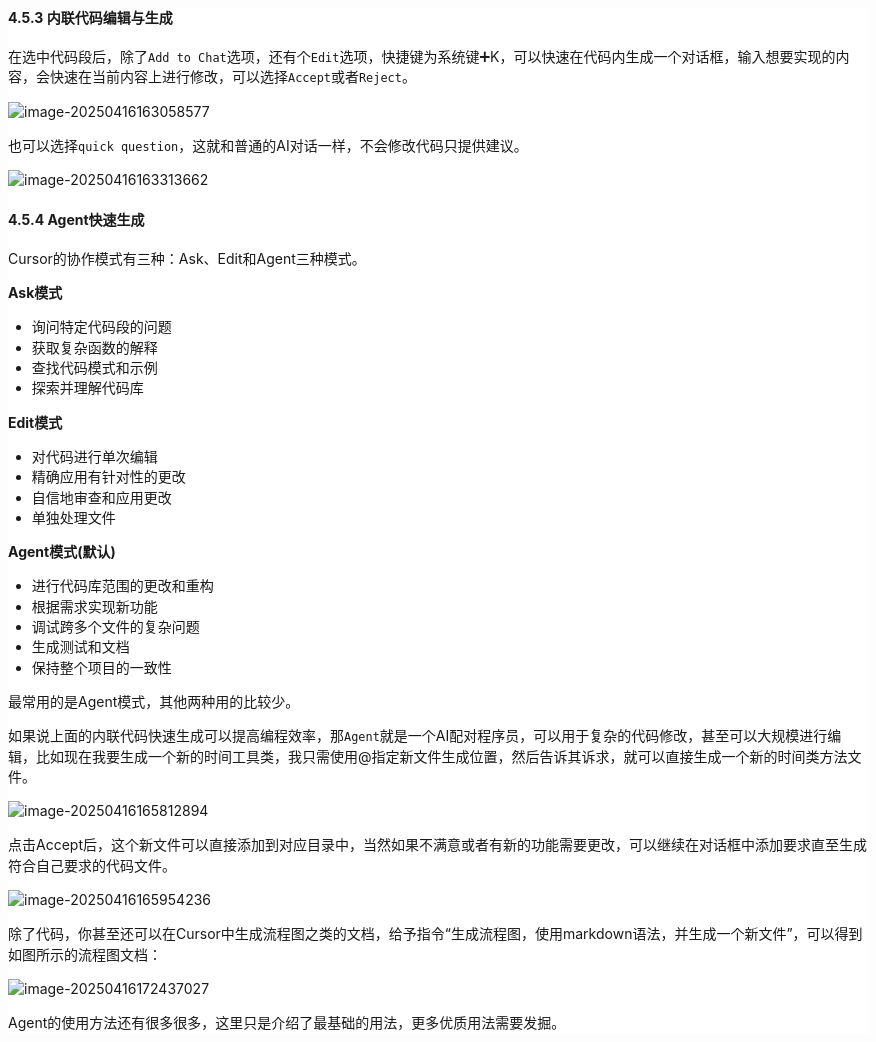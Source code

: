 #### 4.5.3 内联代码编辑与生成

在选中代码段后，除了`Add to Chat`选项，还有个`Edit`选项，快捷键为系统键➕K，可以快速在代码内生成一个对话框，输入想要实现的内容，会快速在当前内容上进行修改，可以选择`Accept`或者`Reject`。

![image-20250416163058577](https://blog-lemon.oss-cn-shanghai.aliyuncs.com/blog/image-20250416163058577.png)

也可以选择`quick question`，这就和普通的AI对话一样，不会修改代码只提供建议。

![image-20250416163313662](https://blog-lemon.oss-cn-shanghai.aliyuncs.com/blog/image-20250416163313662.png)

#### 4.5.4 Agent快速生成

Cursor的协作模式有三种：Ask、Edit和Agent三种模式。

**Ask模式**

*   询问特定代码段的问题
*   获取复杂函数的解释
*   查找代码模式和示例
*   探索并理解代码库

**Edit模式**

*   对代码进行单次编辑
*   精确应用有针对性的更改
*   自信地审查和应用更改
*   单独处理文件

**Agent模式(默认)**

*   进行代码库范围的更改和重构
*   根据需求实现新功能
*   调试跨多个文件的复杂问题
*   生成测试和文档
*   保持整个项目的一致性

最常用的是Agent模式，其他两种用的比较少。

如果说上面的内联代码快速生成可以提高编程效率，那`Agent`就是一个AI配对程序员，可以用于复杂的代码修改，甚至可以大规模进行编辑，比如现在我要生成一个新的时间工具类，我只需使用@指定新文件生成位置，然后告诉其诉求，就可以直接生成一个新的时间类方法文件。

![image-20250416165812894](https://blog-lemon.oss-cn-shanghai.aliyuncs.com/blog/image-20250416165812894.png)

点击Accept后，这个新文件可以直接添加到对应目录中，当然如果不满意或者有新的功能需要更改，可以继续在对话框中添加要求直至生成符合自己要求的代码文件。

![image-20250416165954236](https://blog-lemon.oss-cn-shanghai.aliyuncs.com/blog/image-20250416165954236.png)

除了代码，你甚至还可以在Cursor中生成流程图之类的文档，给予指令“生成流程图，使用markdown语法，并生成一个新文件”，可以得到如图所示的流程图文档：

![image-20250416172437027](https://blog-lemon.oss-cn-shanghai.aliyuncs.com/blog/image-20250416172437027.png)

Agent的使用方法还有很多很多，这里只是介绍了最基础的用法，更多优质用法需要发掘。
